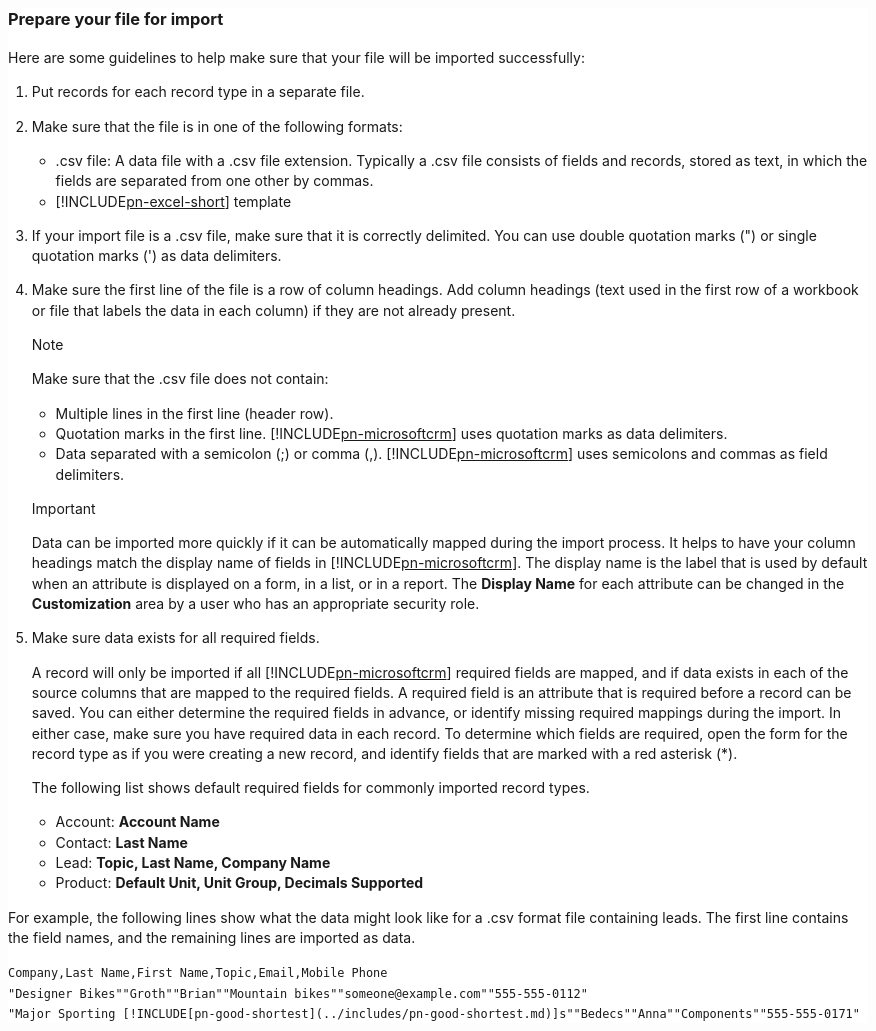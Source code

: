 ### Prepare your file for import

Here are some guidelines to help make sure that your file will be imported successfully:

1. Put records for each record type in a separate file.

1. Make sure that the file is in one of the following formats:
    - .csv file: A data file with a .csv file extension. Typically a .csv file consists of fields and records, stored as text, in which the fields are separated from one other by commas.
    - [!INCLUDE[pn-excel-short](../includes/pn-excel-short.md)] template

1. If your import file is a .csv file, make sure that it is correctly delimited. You can use double quotation marks (") or single quotation marks (') as data delimiters.

1. Make sure the first line of the file is a row of column headings. Add column headings (text used in the first row of a workbook or file that labels the data in each column) if they are not already present.

    > [!NOTE]
    > Make sure that the .csv file does not contain:
    > - Multiple lines in the first line (header row).
    > - Quotation marks in the first line. [!INCLUDE[pn-microsoftcrm](../includes/pn-microsoftcrm.md)] uses quotation marks as data delimiters.
    > - Data separated with a semicolon (;) or comma (,). [!INCLUDE[pn-microsoftcrm](../includes/pn-microsoftcrm.md)] uses semicolons and commas as field delimiters.

    > [!IMPORTANT]
    > Data can be imported more quickly if it can be automatically mapped during the import process. It helps to have your column headings match the display name of fields in [!INCLUDE[pn-microsoftcrm](../includes/pn-microsoftcrm.md)]. The display name is the label that is used by default when an attribute is displayed on a form, in a list, or in a report. The **Display Name** for each attribute can be changed in the **Customization** area by a user who has an appropriate security role.

1. Make sure data exists for all required fields.

    A record will only be imported if all [!INCLUDE[pn-microsoftcrm](../includes/pn-microsoftcrm.md)] required fields are mapped, and if data exists in each of the source columns that are mapped to the required fields. A required field is an attribute that is required before a record can be saved. You can either determine the required fields in advance, or identify missing required mappings during the import. In either case, make sure you have required data in each record. To determine which fields are required, open the form for the record type as if you were creating a new record, and identify fields that are marked with a red asterisk (\*).

    The following list shows default required fields for commonly imported record types.

    - Account: **Account Name**
    - Contact: **Last Name**
    - Lead: **Topic, Last Name, Company Name**
    - Product: **Default Unit, Unit Group, Decimals Supported**

For example, the following lines show what the data might look like for a .csv format file containing leads. The first line contains the field names, and the remaining lines are imported as data.

```Excel
Company,Last Name,First Name,Topic,Email,Mobile Phone
"Designer Bikes""Groth""Brian""Mountain bikes""someone@example.com""555-555-0112"
"Major Sporting [!INCLUDE[pn-good-shortest](../includes/pn-good-shortest.md)]s""Bedecs""Anna""Components""555-555-0171"
```
